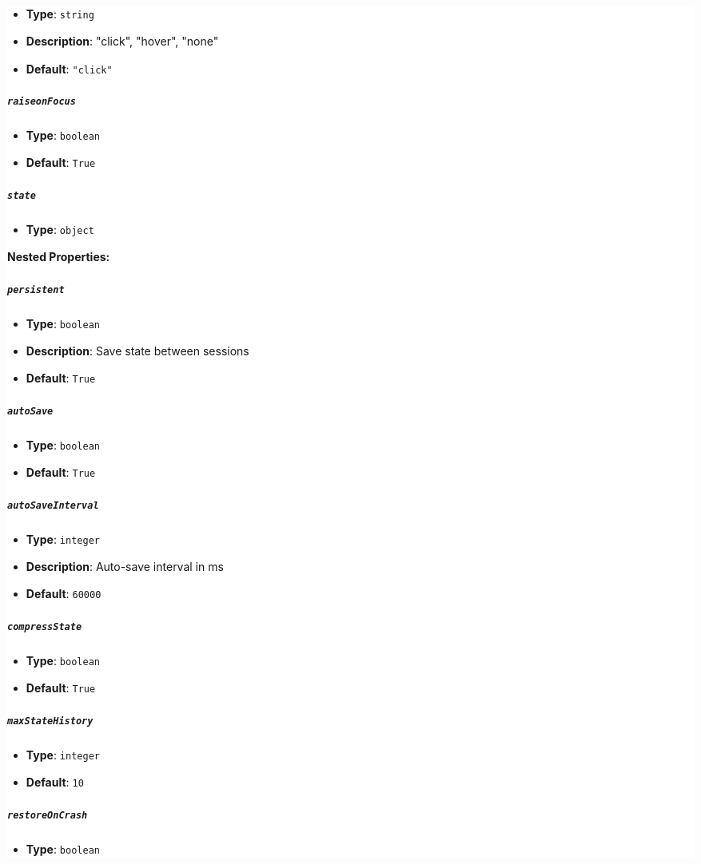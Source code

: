 - **Type**: `string`

- **Description**: "click", "hover", "none"

- **Default**: `"click"`


##### `raiseonFocus`

- **Type**: `boolean`

- **Default**: `True`


##### `state`

- **Type**: `object`


**Nested Properties:**


##### `persistent`

- **Type**: `boolean`

- **Description**: Save state between sessions

- **Default**: `True`


##### `autoSave`

- **Type**: `boolean`

- **Default**: `True`


##### `autoSaveInterval`

- **Type**: `integer`

- **Description**: Auto-save interval in ms

- **Default**: `60000`


##### `compressState`

- **Type**: `boolean`

- **Default**: `True`


##### `maxStateHistory`

- **Type**: `integer`

- **Default**: `10`


##### `restoreOnCrash`

- **Type**: `boolean`
